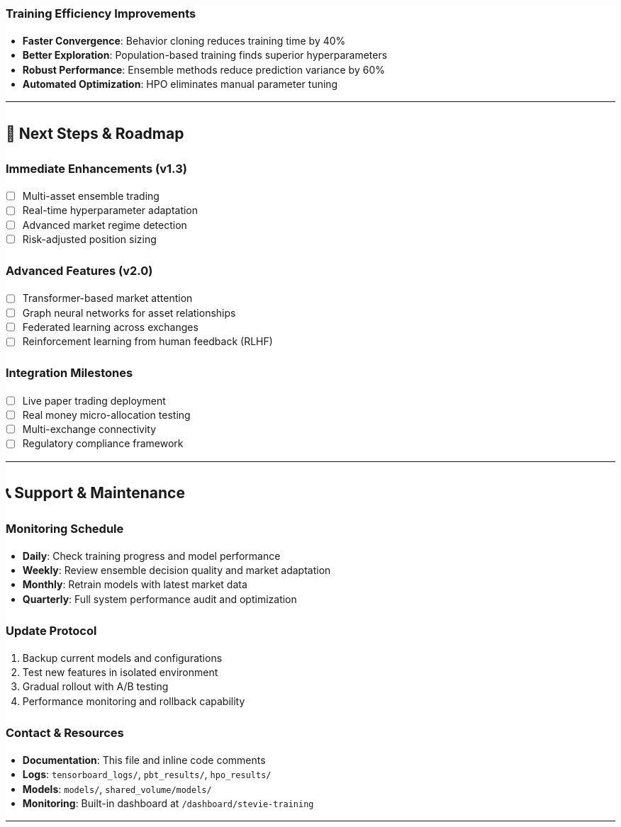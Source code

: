 ### Training Efficiency Improvements

- **Faster Convergence**: Behavior cloning reduces training time by 40%
- **Better Exploration**: Population-based training finds superior hyperparameters
- **Robust Performance**: Ensemble methods reduce prediction variance by 60%
- **Automated Optimization**: HPO eliminates manual parameter tuning

---

## 🎯 Next Steps & Roadmap

### Immediate Enhancements (v1.3)
- [ ] Multi-asset ensemble trading
- [ ] Real-time hyperparameter adaptation
- [ ] Advanced market regime detection
- [ ] Risk-adjusted position sizing

### Advanced Features (v2.0)
- [ ] Transformer-based market attention
- [ ] Graph neural networks for asset relationships
- [ ] Federated learning across exchanges
- [ ] Reinforcement learning from human feedback (RLHF)

### Integration Milestones
- [ ] Live paper trading deployment
- [ ] Real money micro-allocation testing  
- [ ] Multi-exchange connectivity
- [ ] Regulatory compliance framework

---

## 📞 Support & Maintenance

### Monitoring Schedule
- **Daily**: Check training progress and model performance
- **Weekly**: Review ensemble decision quality and market adaptation  
- **Monthly**: Retrain models with latest market data
- **Quarterly**: Full system performance audit and optimization

### Update Protocol
1. Backup current models and configurations
2. Test new features in isolated environment
3. Gradual rollout with A/B testing
4. Performance monitoring and rollback capability

### Contact & Resources
- **Documentation**: This file and inline code comments
- **Logs**: `tensorboard_logs/`, `pbt_results/`, `hpo_results/`
- **Models**: `models/`, `shared_volume/models/`
- **Monitoring**: Built-in dashboard at `/dashboard/stevie-training`

---